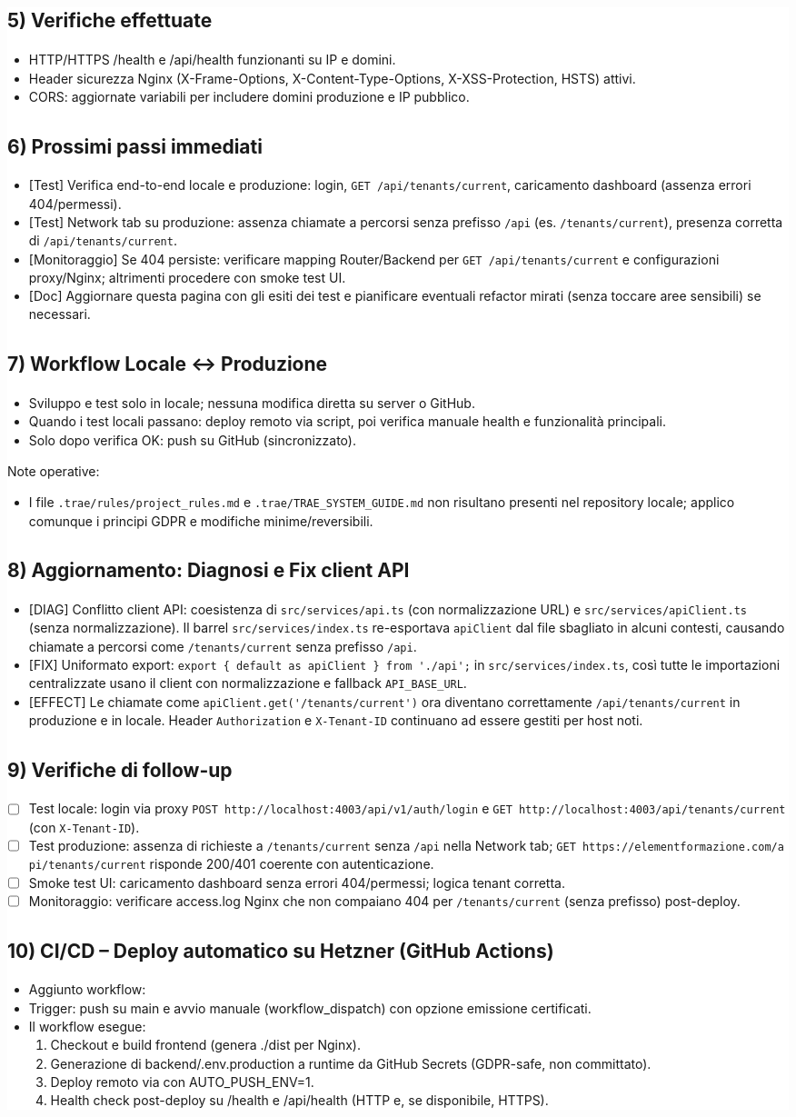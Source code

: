 ## 5) Verifiche effettuate
- HTTP/HTTPS /health e /api/health funzionanti su IP e domini.
- Header sicurezza Nginx (X-Frame-Options, X-Content-Type-Options, X-XSS-Protection, HSTS) attivi.
- CORS: aggiornate variabili per includere domini produzione e IP pubblico.

## 6) Prossimi passi immediati
- [Test] Verifica end-to-end locale e produzione: login, `GET /api/tenants/current`, caricamento dashboard (assenza errori 404/permessi).
- [Test] Network tab su produzione: assenza chiamate a percorsi senza prefisso `/api` (es. `/tenants/current`), presenza corretta di `/api/tenants/current`.
- [Monitoraggio] Se 404 persiste: verificare mapping Router/Backend per `GET /api/tenants/current` e configurazioni proxy/Nginx; altrimenti procedere con smoke test UI.
- [Doc] Aggiornare questa pagina con gli esiti dei test e pianificare eventuali refactor mirati (senza toccare aree sensibili) se necessari.

## 7) Workflow Locale ↔ Produzione
- Sviluppo e test solo in locale; nessuna modifica diretta su server o GitHub.
- Quando i test locali passano: deploy remoto via script, poi verifica manuale health e funzionalità principali.
- Solo dopo verifica OK: push su GitHub (sincronizzato).

Note operative:
- I file `.trae/rules/project_rules.md` e `.trae/TRAE_SYSTEM_GUIDE.md` non risultano presenti nel repository locale; applico comunque i principi GDPR e modifiche minime/reversibili.

## 8) Aggiornamento: Diagnosi e Fix client API
- [DIAG] Conflitto client API: coesistenza di `src/services/api.ts` (con normalizzazione URL) e `src/services/apiClient.ts` (senza normalizzazione). Il barrel `src/services/index.ts` re-esportava `apiClient` dal file sbagliato in alcuni contesti, causando chiamate a percorsi come `/tenants/current` senza prefisso `/api`.
- [FIX] Uniformato export: `export { default as apiClient } from './api';` in `src/services/index.ts`, così tutte le importazioni centralizzate usano il client con normalizzazione e fallback `API_BASE_URL`.
- [EFFECT] Le chiamate come `apiClient.get('/tenants/current')` ora diventano correttamente `/api/tenants/current` in produzione e in locale. Header `Authorization` e `X-Tenant-ID` continuano ad essere gestiti per host noti.

## 9) Verifiche di follow-up
- [ ] Test locale: login via proxy `POST http://localhost:4003/api/v1/auth/login` e `GET http://localhost:4003/api/tenants/current` (con `X-Tenant-ID`).
- [ ] Test produzione: assenza di richieste a `/tenants/current` senza `/api` nella Network tab; `GET https://elementformazione.com/api/tenants/current` risponde 200/401 coerente con autenticazione.
- [ ] Smoke test UI: caricamento dashboard senza errori 404/permessi; logica tenant corretta.
- [ ] Monitoraggio: verificare access.log Nginx che non compaiano 404 per `/tenants/current` (senza prefisso) post-deploy.

## 10) CI/CD – Deploy automatico su Hetzner (GitHub Actions)
- Aggiunto workflow: <mcfile name="deploy-production.yml" path="/Users/matteo.michielon/project 2.0/.github/workflows/deploy-production.yml"></mcfile>
- Trigger: push su main e avvio manuale (workflow_dispatch) con opzione emissione certificati.
- Il workflow esegue:
  1) Checkout e build frontend (genera ./dist per Nginx).
  2) Generazione di backend/.env.production a runtime da GitHub Secrets (GDPR-safe, non committato).
  3) Deploy remoto via <mcfile name="remote-deploy-hetzner.sh" path="/Users/matteo.michielon/project 2.0/scripts/remote-deploy-hetzner.sh"></mcfile> con AUTO_PUSH_ENV=1.
  4) Health check post-deploy su /health e /api/health (HTTP e, se disponibile, HTTPS).
